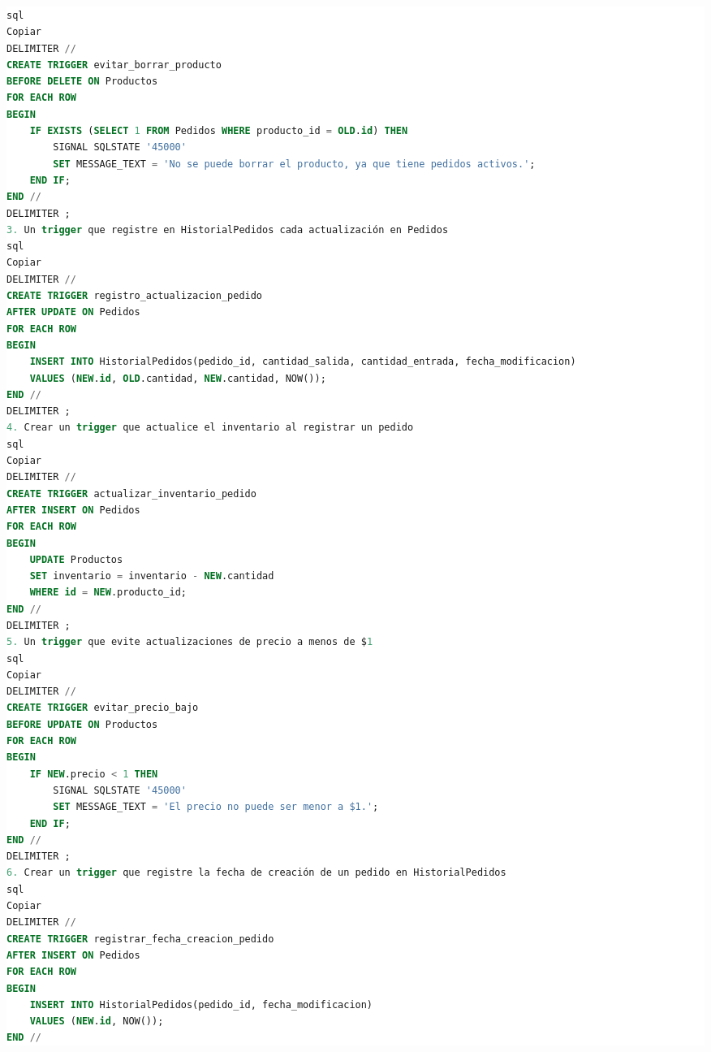 ```sql
sql
Copiar
DELIMITER //
CREATE TRIGGER evitar_borrar_producto
BEFORE DELETE ON Productos
FOR EACH ROW
BEGIN
    IF EXISTS (SELECT 1 FROM Pedidos WHERE producto_id = OLD.id) THEN
        SIGNAL SQLSTATE '45000'
        SET MESSAGE_TEXT = 'No se puede borrar el producto, ya que tiene pedidos activos.';
    END IF;
END //
DELIMITER ;
3. Un trigger que registre en HistorialPedidos cada actualización en Pedidos
sql
Copiar
DELIMITER //
CREATE TRIGGER registro_actualizacion_pedido
AFTER UPDATE ON Pedidos
FOR EACH ROW
BEGIN
    INSERT INTO HistorialPedidos(pedido_id, cantidad_salida, cantidad_entrada, fecha_modificacion)
    VALUES (NEW.id, OLD.cantidad, NEW.cantidad, NOW());
END //
DELIMITER ;
4. Crear un trigger que actualice el inventario al registrar un pedido
sql
Copiar
DELIMITER //
CREATE TRIGGER actualizar_inventario_pedido
AFTER INSERT ON Pedidos
FOR EACH ROW
BEGIN
    UPDATE Productos
    SET inventario = inventario - NEW.cantidad
    WHERE id = NEW.producto_id;
END //
DELIMITER ;
5. Un trigger que evite actualizaciones de precio a menos de $1
sql
Copiar
DELIMITER //
CREATE TRIGGER evitar_precio_bajo
BEFORE UPDATE ON Productos
FOR EACH ROW
BEGIN
    IF NEW.precio < 1 THEN
        SIGNAL SQLSTATE '45000'
        SET MESSAGE_TEXT = 'El precio no puede ser menor a $1.';
    END IF;
END //
DELIMITER ;
6. Crear un trigger que registre la fecha de creación de un pedido en HistorialPedidos
sql
Copiar
DELIMITER //
CREATE TRIGGER registrar_fecha_creacion_pedido
AFTER INSERT ON Pedidos
FOR EACH ROW
BEGIN
    INSERT INTO HistorialPedidos(pedido_id, fecha_modificacion)
    VALUES (NEW.id, NOW());
END //
```